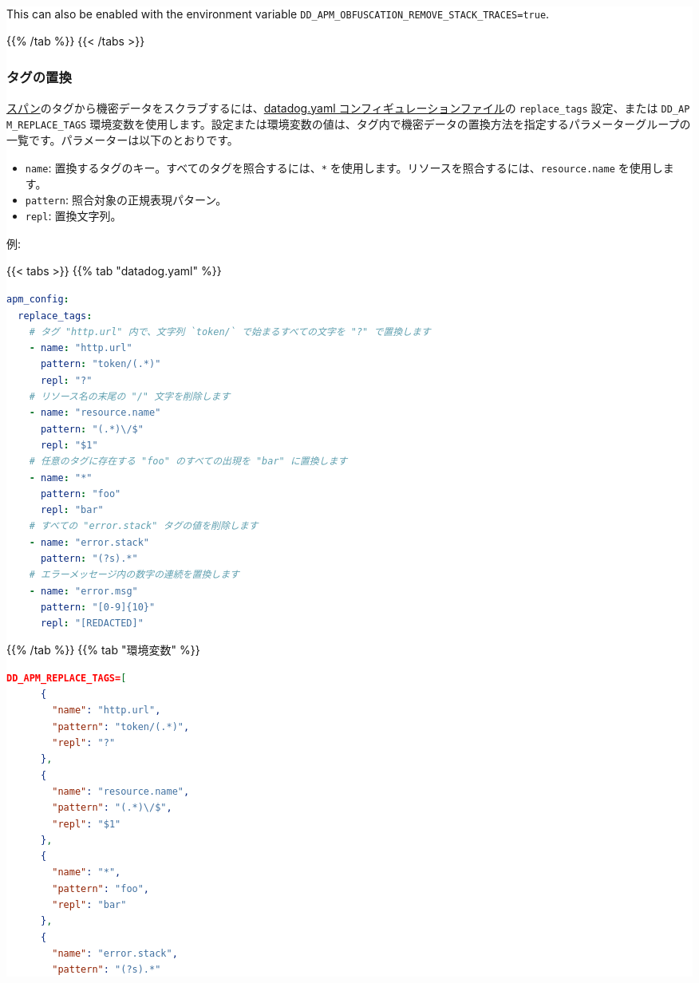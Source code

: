 This can also be enabled with the environment variable `DD_APM_OBFUSCATION_REMOVE_STACK_TRACES=true`.

{{% /tab %}}
{{< /tabs >}}

### タグの置換

[スパン][4]のタグから機密データをスクラブするには、[datadog.yaml コンフィギュレーションファイル][5]の `replace_tags` 設定、または `DD_APM_REPLACE_TAGS` 環境変数を使用します。設定または環境変数の値は、タグ内で機密データの置換方法を指定するパラメーターグループの一覧です。パラメーターは以下のとおりです。

* `name`: 置換するタグのキー。すべてのタグを照合するには、`*` を使用します。リソースを照合するには、`resource.name` を使用します。
* `pattern`: 照合対象の正規表現パターン。
* `repl`: 置換文字列。

例:

{{< tabs >}}
{{% tab "datadog.yaml" %}}

```yaml
apm_config:
  replace_tags:
    # タグ "http.url" 内で、文字列 `token/` で始まるすべての文字を "?" で置換します
    - name: "http.url"
      pattern: "token/(.*)"
      repl: "?"
    # リソース名の末尾の "/" 文字を削除します
    - name: "resource.name"
      pattern: "(.*)\/$"
      repl: "$1"
    # 任意のタグに存在する "foo" のすべての出現を "bar" に置換します
    - name: "*"
      pattern: "foo"
      repl: "bar"
    # すべての "error.stack" タグの値を削除します
    - name: "error.stack"
      pattern: "(?s).*"
    # エラーメッセージ内の数字の連続を置換します
    - name: "error.msg"
      pattern: "[0-9]{10}"
      repl: "[REDACTED]"
```

{{% /tab %}}
{{% tab "環境変数" %}}

```json
DD_APM_REPLACE_TAGS=[
      {
        "name": "http.url",
        "pattern": "token/(.*)",
        "repl": "?"
      },
      {
        "name": "resource.name",
        "pattern": "(.*)\/$",
        "repl": "$1"
      },
      {
        "name": "*",
        "pattern": "foo",
        "repl": "bar"
      },
      {
        "name": "error.stack",
        "pattern": "(?s).*"
```

[1]: /ja/tracing/trace_collection/compatibility/python/#datastore-compatibility
[1]: /ja/tracing/glossary/#spans
[1]: /ja/tracing/glossary/#spans
[1]: /ja/tracing/glossary/#spans
[1]: /ja/tracing/glossary/#spans
[1]: /ja/tracing/glossary/#spans
[1]: /ja/containers/kubernetes/installation/?tab=daemonset
[2]: /ja/containers/kubernetes/installation/?tab=helm
[1]: /ja/data_security/pci_compliance/
[2]: /ja/data_security/pci_compliance/?tab=logmanagement
[1]: /ja/help/
[2]: /ja/tracing/glossary/#trace
[3]: /ja/tracing/trace_collection/tracing_naming_convention/#http-requests
[4]: /ja/tracing/glossary/#spans
[5]: /ja/agent/configuration/agent-configuration-files/#agent-main-configuration-file
[6]: /ja/tracing/guide/ignoring_apm_resources/
[7]: /ja/agent/docker/apm/?tab=standard#docker-apm-agent-environment-variables
[8]: /ja/tracing/guide/send_traces_to_agent_by_api/
[9]: /ja/tracing/trace_collection/custom_instrumentation/java/#extending-tracers
[10]: /ja/tracing/trace_collection/custom_instrumentation/ruby/?tab=activespan#post-processing-traces
[11]: https://ddtrace.readthedocs.io/en/stable/advanced_usage.html#trace-filtering
[12]: /ja/sensitive_data_scanner/
[13]: /ja/security/application_security/how-appsec-works/#data-privacy